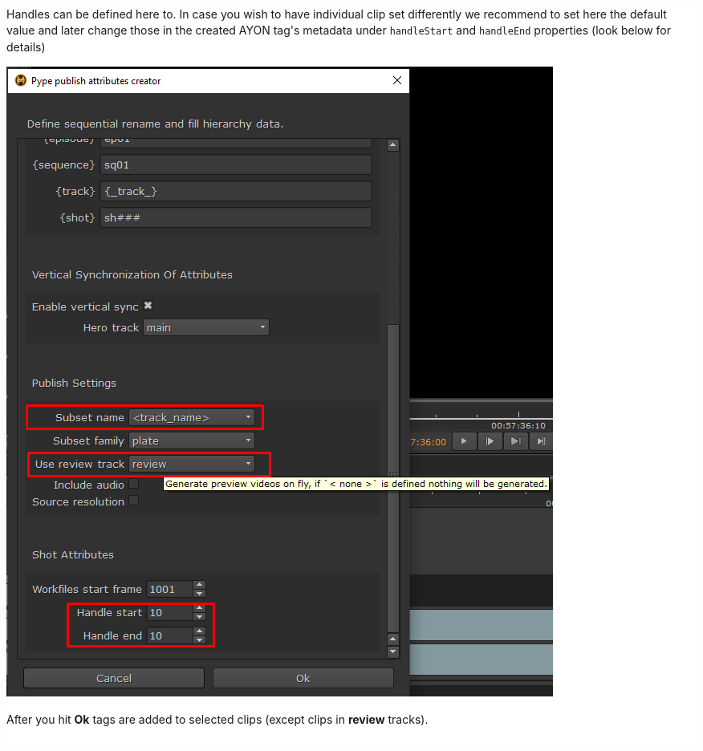 Handles can be defined here to. In case you wish to have individual clip set differently we recommend to set here the default value and later change those in the created AYON tag's metadata under `handleStart` and `handleEnd` properties (look below for details)
</div>

<div class="col col--6 markdown">

![Create menu](assets/hiero/artist/hiero_createUIFrames.png)

</div>
<div class="col col--6 markdown">

After you hit **Ok** tags are added to selected clips (except clips in **review** tracks).
<br></br>

